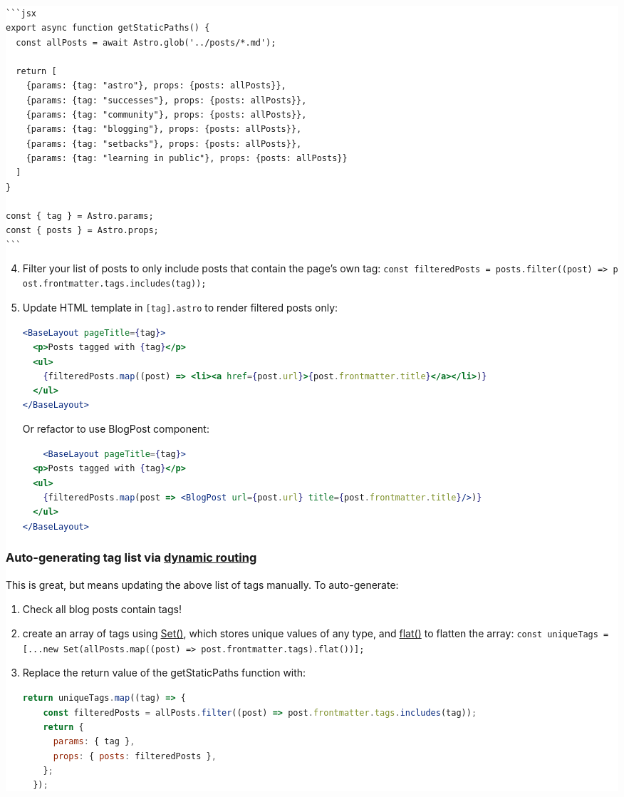 	```jsx
	export async function getStaticPaths() {
	  const allPosts = await Astro.glob('../posts/*.md');
	
	  return [
	    {params: {tag: "astro"}, props: {posts: allPosts}},
	    {params: {tag: "successes"}, props: {posts: allPosts}},
	    {params: {tag: "community"}, props: {posts: allPosts}},
	    {params: {tag: "blogging"}, props: {posts: allPosts}},
	    {params: {tag: "setbacks"}, props: {posts: allPosts}},
	    {params: {tag: "learning in public"}, props: {posts: allPosts}}
	  ]
	}
	
	const { tag } = Astro.params;
	const { posts } = Astro.props;
	```

4. Filter your list of posts to only include posts that contain the page’s own tag: `const filteredPosts = posts.filter((post) => post.frontmatter.tags.includes(tag));`
5. Update HTML template in `[tag].astro` to render filtered posts only:
	
	```jsx
	<BaseLayout pageTitle={tag}>   
	  <p>Posts tagged with {tag}</p>
	  <ul>
	    {filteredPosts.map((post) => <li><a href={post.url}>{post.frontmatter.title}</a></li>)}
	  </ul>
	</BaseLayout>
	```
	Or refactor to use BlogPost component:

	```jsx
		<BaseLayout pageTitle={tag}>
	  <p>Posts tagged with {tag}</p>
	  <ul>
	    {filteredPosts.map(post => <BlogPost url={post.url} title={post.frontmatter.title}/>)}
	  </ul>
	</BaseLayout>
	```

### Auto-generating tag list via [dynamic routing](https://docs.astro.build/en/core-concepts/routing/#dynamic-routes)
This is great, but means updating the above list of tags manually. To auto-generate:

1. Check all blog posts contain tags!
2. create an array of tags using [Set()](https://developer.mozilla.org/en-US/docs/Web/JavaScript/Reference/Global_Objects/Set), which stores unique values of any type, and [flat()](https://developer.mozilla.org/en-US/docs/Web/JavaScript/Reference/Global_Objects/Array/flat) to flatten the array: `const uniqueTags = [...new Set(allPosts.map((post) => post.frontmatter.tags).flat())];`
3. Replace the return value of the getStaticPaths function with: 

	```jsx
	return uniqueTags.map((tag) => {
	    const filteredPosts = allPosts.filter((post) => post.frontmatter.tags.includes(tag));
	    return {
	      params: { tag },
	      props: { posts: filteredPosts },
	    };
	  });
	```
